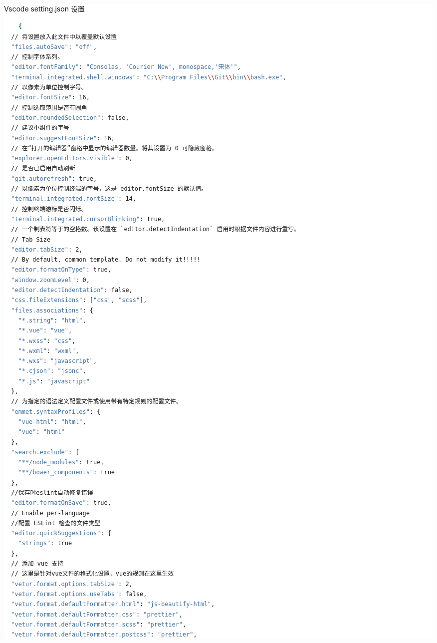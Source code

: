 Vscode setting.json 设置

```bash
    {
  // 将设置放入此文件中以覆盖默认设置
  "files.autoSave": "off",
  // 控制字体系列。
  "editor.fontFamily": "Consolas, 'Courier New', monospace,'宋体'",
  "terminal.integrated.shell.windows": "C:\\Program Files\\Git\\bin\\bash.exe",
  // 以像素为单位控制字号。
  "editor.fontSize": 16,
  // 控制选取范围是否有圆角
  "editor.roundedSelection": false,
  // 建议小组件的字号
  "editor.suggestFontSize": 16,
  // 在“打开的编辑器”窗格中显示的编辑器数量。将其设置为 0 可隐藏窗格。
  "explorer.openEditors.visible": 0,
  // 是否已启用自动刷新
  "git.autorefresh": true,
  // 以像素为单位控制终端的字号，这是 editor.fontSize 的默认值。
  "terminal.integrated.fontSize": 14,
  // 控制终端游标是否闪烁。
  "terminal.integrated.cursorBlinking": true,
  // 一个制表符等于的空格数。该设置在 `editor.detectIndentation` 启用时根据文件内容进行重写。
  // Tab Size
  "editor.tabSize": 2,
  // By default, common template. Do not modify it!!!!!
  "editor.formatOnType": true,
  "window.zoomLevel": 0,
  "editor.detectIndentation": false,
  "css.fileExtensions": ["css", "scss"],
  "files.associations": {
    "*.string": "html",
    "*.vue": "vue",
    "*.wxss": "css",
    "*.wxml": "wxml",
    "*.wxs": "javascript",
    "*.cjson": "jsonc",
    "*.js": "javascript"
  },
  // 为指定的语法定义配置文件或使用带有特定规则的配置文件。
  "emmet.syntaxProfiles": {
    "vue-html": "html",
    "vue": "html"
  },
  "search.exclude": {
    "**/node_modules": true,
    "**/bower_components": true
  },
  //保存时eslint自动修复错误
  "editor.formatOnSave": true,
  // Enable per-language
  //配置 ESLint 检查的文件类型
  "editor.quickSuggestions": {
    "strings": true
  },
  // 添加 vue 支持
  // 这里是针对vue文件的格式化设置，vue的规则在这里生效
  "vetur.format.options.tabSize": 2,
  "vetur.format.options.useTabs": false,
  "vetur.format.defaultFormatter.html": "js-beautify-html",
  "vetur.format.defaultFormatter.css": "prettier",
  "vetur.format.defaultFormatter.scss": "prettier",
  "vetur.format.defaultFormatter.postcss": "prettier",
```

[comment]: <> (  <img src="./static/demo.png" width="320" style="display:inline;">)
[comment]: <> (  <img src="./static/gognzhonghao.jpg" width="256" style="display:inline;">)
[comment]: <> (  <img src="./static/me.png" width="256" style="display:inline;">)